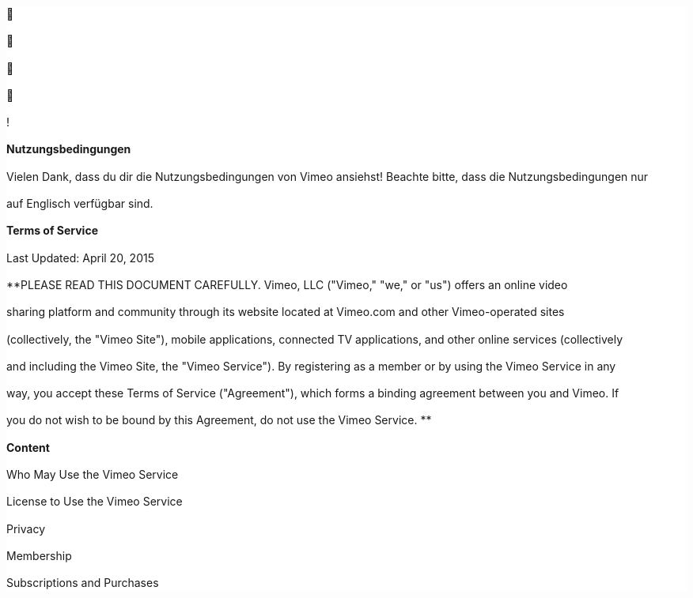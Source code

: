 









<span style="background-color: green;">


!


**Nutzungsbedingungen**


Vielen Dank, dass du dir die Nutzungsbedingungen von Vimeo ansiehst! Beachte bitte, dass die Nutzungsbedingungen nur


auf Englisch verfügbar sind.</span>


**Terms of Service**


Last Updated: April 20, 2015


**PLEASE READ THIS DOCUMENT CAREFULLY. Vimeo, LLC ("Vimeo," "we," or "us") offers an online video


sharing platform and community through its website located at Vimeo.com and other Vimeo-operated sites


(collectively, the "Vimeo Site"), mobile applications, connected TV applications, and other online services (collectively


and including the Vimeo Site, the "Vimeo Service"). By registering as a member or by using the Vimeo Service in any


way, you accept these Terms of Service ("Agreement"), which forms a binding agreement between you and Vimeo. If


you do not wish to be bound by this Agreement, do not use the Vimeo Service. **


**Content**


Who May Use the Vimeo Service


License to Use the Vimeo Service


Privacy


Membership


Subscriptions and Purchases
